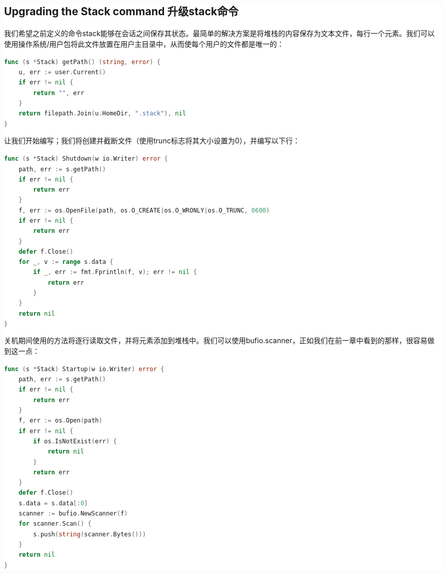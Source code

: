 ## Upgrading the Stack command 升级stack命令

我们希望之前定义的命令stack能够在会话之间保存其状态。最简单的解决方案是将堆栈的内容保存为文本文件，每行一个元素。我们可以使用操作系统/用户包将此文件放置在用户主目录中，从而使每个用户的文件都是唯一的：

```go
func (s *Stack) getPath() (string, error) {
    u, err := user.Current()
    if err != nil {
        return "", err
    }
    return filepath.Join(u.HomeDir, ".stack"), nil
}
```


让我们开始编写；我们将创建并截断文件（使用trunc标志将其大小设置为0），并编写以下行：

```go
func (s *Stack) Shutdown(w io.Writer) error {
    path, err := s.getPath()
    if err != nil {
        return err
    }
    f, err := os.OpenFile(path, os.O_CREATE|os.O_WRONLY|os.O_TRUNC, 0600)
    if err != nil {
        return err
    }
    defer f.Close()
    for _, v := range s.data {
        if _, err := fmt.Fprintln(f, v); err != nil {
            return err
        }
    }
    return nil
}
```

关机期间使用的方法将逐行读取文件，并将元素添加到堆栈中。我们可以使用bufio.scanner，正如我们在前一章中看到的那样，很容易做到这一点：

```go
func (s *Stack) Startup(w io.Writer) error {
    path, err := s.getPath()
    if err != nil {
        return err
    }
    f, err := os.Open(path)
    if err != nil {
        if os.IsNotExist(err) {
            return nil
        }
        return err
    }
    defer f.Close()
    s.data = s.data[:0]
    scanner := bufio.NewScanner(f)
    for scanner.Scan() {
        s.push(string(scanner.Bytes()))
    }
    return nil
}
```
